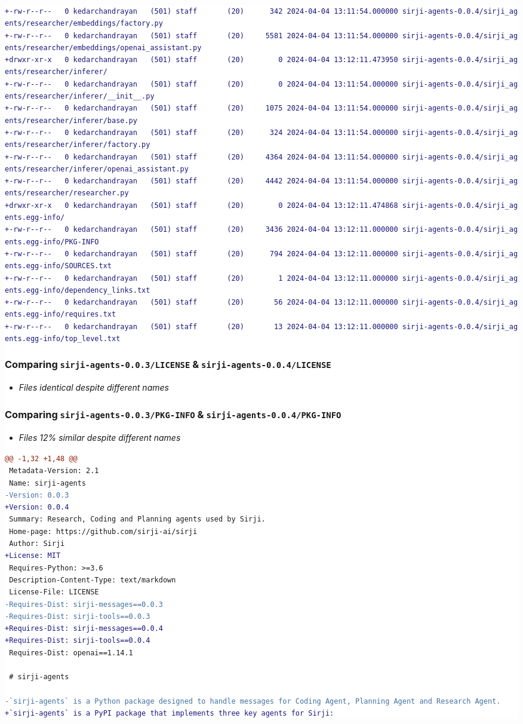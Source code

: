 ```diff
+-rw-r--r--   0 kedarchandrayan   (501) staff       (20)      342 2024-04-04 13:11:54.000000 sirji-agents-0.0.4/sirji_agents/researcher/embeddings/factory.py
+-rw-r--r--   0 kedarchandrayan   (501) staff       (20)     5581 2024-04-04 13:11:54.000000 sirji-agents-0.0.4/sirji_agents/researcher/embeddings/openai_assistant.py
+drwxr-xr-x   0 kedarchandrayan   (501) staff       (20)        0 2024-04-04 13:12:11.473950 sirji-agents-0.0.4/sirji_agents/researcher/inferer/
+-rw-r--r--   0 kedarchandrayan   (501) staff       (20)        0 2024-04-04 13:11:54.000000 sirji-agents-0.0.4/sirji_agents/researcher/inferer/__init__.py
+-rw-r--r--   0 kedarchandrayan   (501) staff       (20)     1075 2024-04-04 13:11:54.000000 sirji-agents-0.0.4/sirji_agents/researcher/inferer/base.py
+-rw-r--r--   0 kedarchandrayan   (501) staff       (20)      324 2024-04-04 13:11:54.000000 sirji-agents-0.0.4/sirji_agents/researcher/inferer/factory.py
+-rw-r--r--   0 kedarchandrayan   (501) staff       (20)     4364 2024-04-04 13:11:54.000000 sirji-agents-0.0.4/sirji_agents/researcher/inferer/openai_assistant.py
+-rw-r--r--   0 kedarchandrayan   (501) staff       (20)     4442 2024-04-04 13:11:54.000000 sirji-agents-0.0.4/sirji_agents/researcher/researcher.py
+drwxr-xr-x   0 kedarchandrayan   (501) staff       (20)        0 2024-04-04 13:12:11.474868 sirji-agents-0.0.4/sirji_agents.egg-info/
+-rw-r--r--   0 kedarchandrayan   (501) staff       (20)     3436 2024-04-04 13:12:11.000000 sirji-agents-0.0.4/sirji_agents.egg-info/PKG-INFO
+-rw-r--r--   0 kedarchandrayan   (501) staff       (20)      794 2024-04-04 13:12:11.000000 sirji-agents-0.0.4/sirji_agents.egg-info/SOURCES.txt
+-rw-r--r--   0 kedarchandrayan   (501) staff       (20)        1 2024-04-04 13:12:11.000000 sirji-agents-0.0.4/sirji_agents.egg-info/dependency_links.txt
+-rw-r--r--   0 kedarchandrayan   (501) staff       (20)       56 2024-04-04 13:12:11.000000 sirji-agents-0.0.4/sirji_agents.egg-info/requires.txt
+-rw-r--r--   0 kedarchandrayan   (501) staff       (20)       13 2024-04-04 13:12:11.000000 sirji-agents-0.0.4/sirji_agents.egg-info/top_level.txt
```

### Comparing `sirji-agents-0.0.3/LICENSE` & `sirji-agents-0.0.4/LICENSE`

 * *Files identical despite different names*

### Comparing `sirji-agents-0.0.3/PKG-INFO` & `sirji-agents-0.0.4/PKG-INFO`

 * *Files 12% similar despite different names*

```diff
@@ -1,32 +1,48 @@
 Metadata-Version: 2.1
 Name: sirji-agents
-Version: 0.0.3
+Version: 0.0.4
 Summary: Research, Coding and Planning agents used by Sirji.
 Home-page: https://github.com/sirji-ai/sirji
 Author: Sirji
+License: MIT
 Requires-Python: >=3.6
 Description-Content-Type: text/markdown
 License-File: LICENSE
-Requires-Dist: sirji-messages==0.0.3
-Requires-Dist: sirji-tools==0.0.3
+Requires-Dist: sirji-messages==0.0.4
+Requires-Dist: sirji-tools==0.0.4
 Requires-Dist: openai==1.14.1
 
 # sirji-agents
 
-`sirji-agents` is a Python package designed to handle messages for Coding Agent, Planning Agent and Research Agent.
+`sirji-agents` is a PyPI package that implements three key agents for Sirji:
```